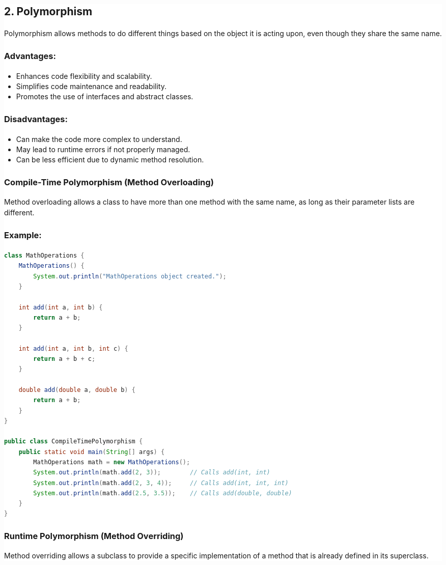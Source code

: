 ## 2. Polymorphism

Polymorphism allows methods to do different things based on the object it is acting upon, even though they share the same name.

### Advantages:
- Enhances code flexibility and scalability.
- Simplifies code maintenance and readability.
- Promotes the use of interfaces and abstract classes.

### Disadvantages:
- Can make the code more complex to understand.
- May lead to runtime errors if not properly managed.
- Can be less efficient due to dynamic method resolution.

### Compile-Time Polymorphism (Method Overloading)
Method overloading allows a class to have more than one method with the same name, as long as their parameter lists are different.

### Example:
```java
class MathOperations {
    MathOperations() {
        System.out.println("MathOperations object created.");
    }

    int add(int a, int b) {
        return a + b;
    }

    int add(int a, int b, int c) {
        return a + b + c;
    }

    double add(double a, double b) {
        return a + b;
    }
}

public class CompileTimePolymorphism {
    public static void main(String[] args) {
        MathOperations math = new MathOperations();
        System.out.println(math.add(2, 3));        // Calls add(int, int)
        System.out.println(math.add(2, 3, 4));     // Calls add(int, int, int)
        System.out.println(math.add(2.5, 3.5));    // Calls add(double, double)
    }
}
```

### Runtime Polymorphism (Method Overriding)
Method overriding allows a subclass to provide a specific implementation of a method that is already defined in its superclass.
